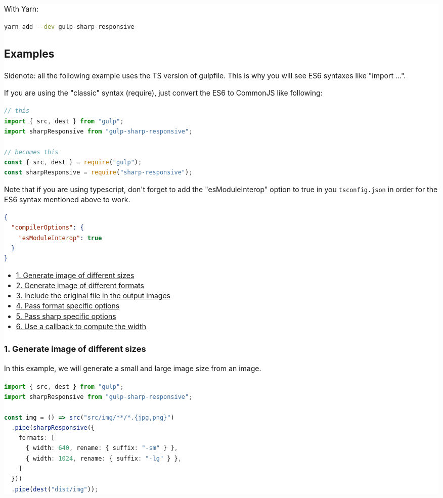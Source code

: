 With Yarn:

```bash
yarn add --dev gulp-sharp-responsive
```

## Examples

Sidenote: all the following example uses the TS version of gulpfile. This is why you will see ES6 syntaxes like "import ...".

If you are using the "classic" syntax (require), just convert the ES6 to CommonJS like following:

```js
// this
import { src, dest } from "gulp";
import sharpResponsive from "gulp-sharp-responsive";

// becomes this
const { src, dest } = require("gulp");
const sharpResponsive = require("sharp-responsive");
```

Note that if you are using typescript, don't forget to add the "esModuleInterop" option to true in you `tsconfig.json` in order for the ES6 syntax mentioned above to work.

```json
{
  "compilerOptions": {
    "esModuleInterop": true
  }
}
```

- [1. Generate image of different sizes](#1-generate-image-of-different-sizes)
- [2. Generate image of different formats](#2-generate-image-of-different-formats)
- [3. Include the original file in the output images](#3-include-the-original-file-in-the-output-images)
- [4. Pass format specific options](#4-pass-format-specific-options)
- [5. Pass sharp specific options](#5-pass-sharp-specific-options)
- [6. Use a callback to compute the width](#6-use-a-callback-to-compute-the-width)

### 1. Generate image of different sizes

In this example, we will generate a small and large image size from an image.

```typescript
import { src, dest } from "gulp";
import sharpResponsive from "gulp-sharp-responsive";

const img = () => src("src/img/**/*.{jpg,png}")
  .pipe(sharpResponsive({
    formats: [
      { width: 640, rename: { suffix: "-sm" } },
      { width: 1024, rename: { suffix: "-lg" } },
    ]
  }))
  .pipe(dest("dist/img"));
```
